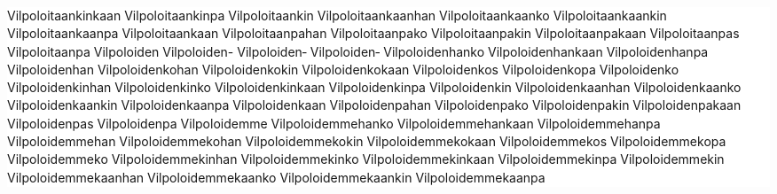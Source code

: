 Vilpoloitaankinkaan
Vilpoloitaankinpa
Vilpoloitaankin
Vilpoloitaankaanhan
Vilpoloitaankaanko
Vilpoloitaankaankin
Vilpoloitaankaanpa
Vilpoloitaankaan
Vilpoloitaanpahan
Vilpoloitaanpako
Vilpoloitaanpakin
Vilpoloitaanpakaan
Vilpoloitaanpas
Vilpoloitaanpa
Vilpoloiden
Vilpoloiden-
Vilpoloiden‐
Vilpoloiden‑
Vilpoloidenhanko
Vilpoloidenhankaan
Vilpoloidenhanpa
Vilpoloidenhan
Vilpoloidenkohan
Vilpoloidenkokin
Vilpoloidenkokaan
Vilpoloidenkos
Vilpoloidenkopa
Vilpoloidenko
Vilpoloidenkinhan
Vilpoloidenkinko
Vilpoloidenkinkaan
Vilpoloidenkinpa
Vilpoloidenkin
Vilpoloidenkaanhan
Vilpoloidenkaanko
Vilpoloidenkaankin
Vilpoloidenkaanpa
Vilpoloidenkaan
Vilpoloidenpahan
Vilpoloidenpako
Vilpoloidenpakin
Vilpoloidenpakaan
Vilpoloidenpas
Vilpoloidenpa
Vilpoloidemme
Vilpoloidemmehanko
Vilpoloidemmehankaan
Vilpoloidemmehanpa
Vilpoloidemmehan
Vilpoloidemmekohan
Vilpoloidemmekokin
Vilpoloidemmekokaan
Vilpoloidemmekos
Vilpoloidemmekopa
Vilpoloidemmeko
Vilpoloidemmekinhan
Vilpoloidemmekinko
Vilpoloidemmekinkaan
Vilpoloidemmekinpa
Vilpoloidemmekin
Vilpoloidemmekaanhan
Vilpoloidemmekaanko
Vilpoloidemmekaankin
Vilpoloidemmekaanpa